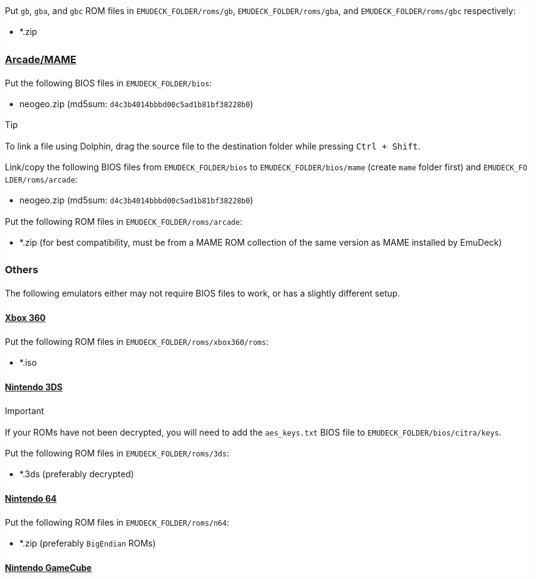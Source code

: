 Put `gb`, `gba`, and `gbc` ROM files in `EMUDECK_FOLDER/roms/gb`, `EMUDECK_FOLDER/roms/gba`, and `EMUDECK_FOLDER/roms/gbc` respectively:

- *.zip

### [Arcade/MAME](https://emudeck.github.io/cheat-sheet/#arcade-and-mame-related-emulation-cheat-sheet)

Put the following BIOS files in `EMUDECK_FOLDER/bios`:

- neogeo.zip (md5sum: `d4c3b4014bbbd00c5ad1b81bf38228b0`)

> [!TIP]  
> To link a file using Dolphin, drag the source file to the destination folder while pressing <kbd>Ctrl + Shift</kbd>.

Link/copy the following BIOS files from `EMUDECK_FOLDER/bios` to `EMUDECK_FOLDER/bios/mame` (create `mame` folder first) and `EMUDECK_FOLDER/roms/arcade`:

- neogeo.zip (md5sum: `d4c3b4014bbbd00c5ad1b81bf38228b0`)

Put the following ROM files in `EMUDECK_FOLDER/roms/arcade`:

- *.zip (for best compatibility, must be from a MAME ROM collection of the same version as MAME installed by EmuDeck)

### Others

The following emulators either may not require BIOS files to work, or has a slightly different setup.

#### [Xbox 360](https://emudeck.github.io/cheat-sheet/#microsoft-cheat-sheet)

Put the following ROM files in `EMUDECK_FOLDER/roms/xbox360/roms`:

- *.iso

#### [Nintendo 3DS](https://emudeck.github.io/cheat-sheet/#nintendo-cheat-sheet)

> [!IMPORTANT]  
> If your ROMs have not been decrypted, you will need to add the `aes_keys.txt` BIOS file to `EMUDECK_FOLDER/bios/citra/keys`.

Put the following ROM files in `EMUDECK_FOLDER/roms/3ds`:

- *.3ds (preferably decrypted)

#### [Nintendo 64](https://emudeck.github.io/cheat-sheet/#nintendo-cheat-sheet)

Put the following ROM files in `EMUDECK_FOLDER/roms/n64`:

- *.zip (preferably `BigEndian` ROMs)

#### [Nintendo GameCube](https://emudeck.github.io/cheat-sheet/#nintendo-cheat-sheet)
